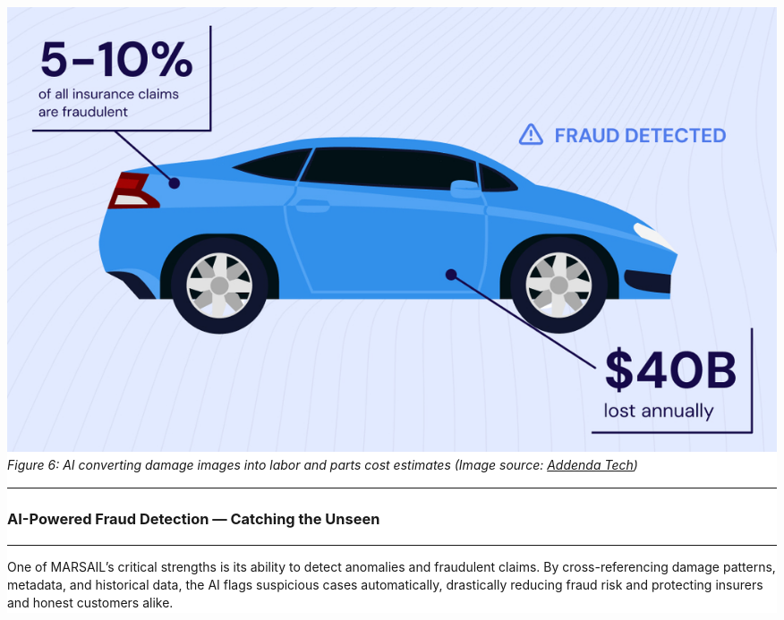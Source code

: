   <img src="img/MARSAIL_FROM_OTHER_SAMPLE_03.jpeg" alt="AI Converting Damage to Labor and Parts Cost">
  <p style="font-style: italic; margin-top: 0px;">Figure 6: AI converting damage images into labor and parts cost estimates (Image source: <a href="https://www.addenda.tech/post/the-battle-against-auto-insurance-fraud---and-how-ai-can-help-win-it" target="_blank">Addenda Tech</a>)</p>
</div>

---

### AI-Powered Fraud Detection — Catching the Unseen

---

One of MARSAIL’s critical strengths is its ability to detect anomalies and fraudulent claims. By cross-referencing damage patterns, metadata, and historical data, the AI flags suspicious cases automatically, drastically reducing fraud risk and protecting insurers and honest customers alike.

<div style="text-align: center;">